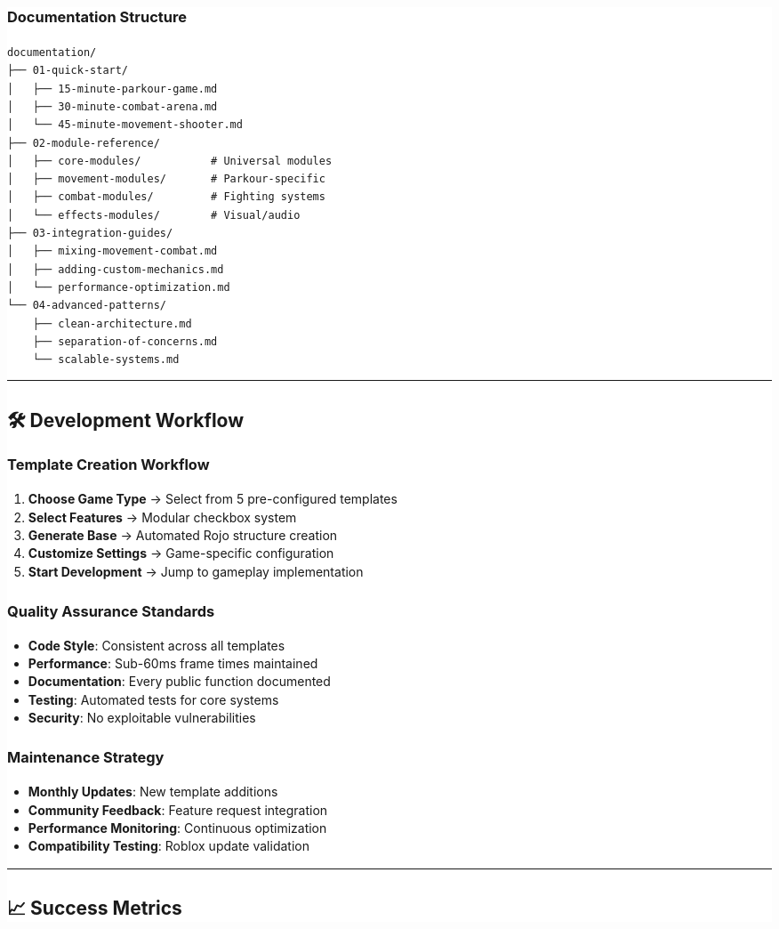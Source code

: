 ### **Documentation Structure**
```
documentation/
├── 01-quick-start/
│   ├── 15-minute-parkour-game.md
│   ├── 30-minute-combat-arena.md
│   └── 45-minute-movement-shooter.md
├── 02-module-reference/
│   ├── core-modules/           # Universal modules
│   ├── movement-modules/       # Parkour-specific
│   ├── combat-modules/         # Fighting systems
│   └── effects-modules/        # Visual/audio
├── 03-integration-guides/
│   ├── mixing-movement-combat.md
│   ├── adding-custom-mechanics.md
│   └── performance-optimization.md
└── 04-advanced-patterns/
    ├── clean-architecture.md
    ├── separation-of-concerns.md
    └── scalable-systems.md
```

---

## 🛠️ **Development Workflow**

### **Template Creation Workflow**
1. **Choose Game Type** → Select from 5 pre-configured templates
2. **Select Features** → Modular checkbox system  
3. **Generate Base** → Automated Rojo structure creation
4. **Customize Settings** → Game-specific configuration
5. **Start Development** → Jump to gameplay implementation

### **Quality Assurance Standards**
- **Code Style**: Consistent across all templates  
- **Performance**: Sub-60ms frame times maintained
- **Documentation**: Every public function documented
- **Testing**: Automated tests for core systems
- **Security**: No exploitable vulnerabilities

### **Maintenance Strategy**
- **Monthly Updates**: New template additions
- **Community Feedback**: Feature request integration
- **Performance Monitoring**: Continuous optimization
- **Compatibility Testing**: Roblox update validation

---

## 📈 **Success Metrics**
